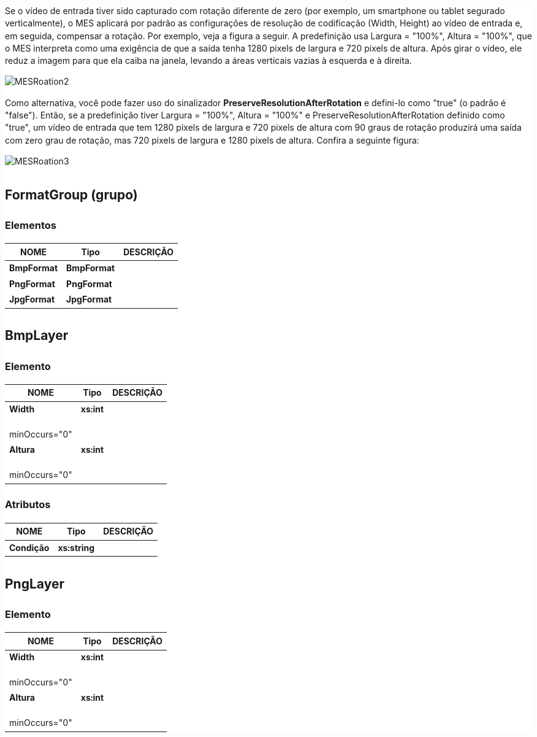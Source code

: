 Se o vídeo de entrada tiver sido capturado com rotação diferente de zero (por exemplo, um smartphone ou tablet segurado verticalmente), o MES aplicará por padrão as configurações de resolução de codificação (Width, Height) ao vídeo de entrada e, em seguida, compensar a rotação. Por exemplo, veja a figura a seguir. A predefinição usa Largura = "100%", Altura = "100%", que o MES interpreta como uma exigência de que a saída tenha 1280 pixels de largura e 720 pixels de altura. Após girar o vídeo, ele reduz a imagem para que ela caiba na janela, levando a áreas verticais vazias à esquerda e à direita.  

![MESRoation2](./media/media-services-shemas/media-services-mes-roation2.png) 

Como alternativa, você pode fazer uso do sinalizador **PreserveResolutionAfterRotation** e defini-lo como "true" (o padrão é "false"). Então, se a predefinição tiver Largura = "100%", Altura = "100%" e PreserveResolutionAfterRotation definido como "true", um vídeo de entrada que tem 1280 pixels de largura e 720 pixels de altura com 90 graus de rotação produzirá uma saída com zero grau de rotação, mas 720 pixels de largura e 1280 pixels de altura. Confira a seguinte figura:  

![MESRoation3](./media/media-services-shemas/media-services-mes-roation3.png) 

## <a name="FormatGroup"></a> FormatGroup (grupo)
### <a name="elements"></a>Elementos
| NOME | Tipo | DESCRIÇÃO |
| --- | --- | --- |
| **BmpFormat** |**BmpFormat** | |
| **PngFormat** |**PngFormat** | |
| **JpgFormat** |**JpgFormat** | |

## <a name="BmpLayer"></a> BmpLayer
### <a name="element"></a>Elemento
| NOME | Tipo | DESCRIÇÃO |
| --- | --- | --- |
| **Width**<br/><br/> minOccurs="0" |**xs:int** | |
| **Altura**<br/><br/> minOccurs="0" |**xs:int** | |

### <a name="attributes"></a>Atributos
| NOME | Tipo | DESCRIÇÃO |
| --- | --- | --- |
| **Condição** |**xs:string** | |

## <a name="PngLayer"></a> PngLayer
### <a name="element"></a>Elemento
| NOME | Tipo | DESCRIÇÃO |
| --- | --- | --- |
| **Width**<br/><br/> minOccurs="0" |**xs:int** | |
| **Altura**<br/><br/> minOccurs="0" |**xs:int** | |
